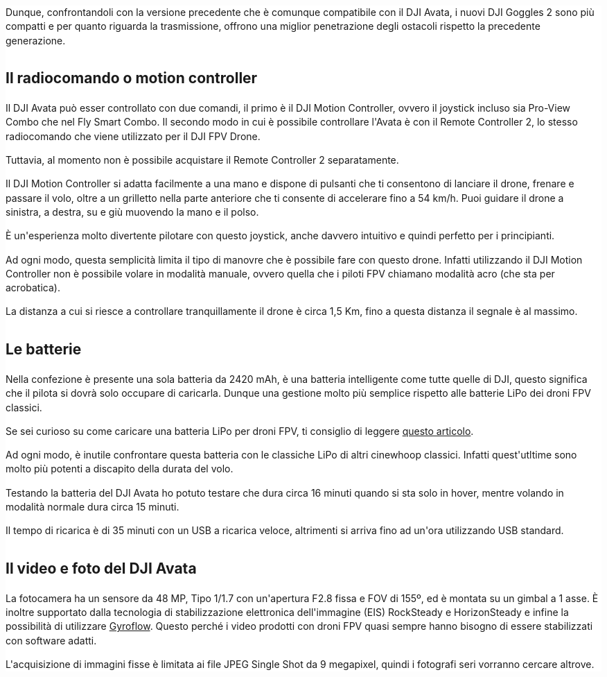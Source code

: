 Dunque, confrontandoli con la versione precedente che è comunque compatibile con il DJI Avata, i nuovi DJI Goggles 2 sono più compatti e per quanto riguarda la trasmissione, offrono una miglior penetrazione degli ostacoli rispetto la precedente generazione.

## Il radiocomando o motion controller

Il DJI Avata può esser controllato con due comandi, il primo è il DJI Motion Controller, ovvero il joystick incluso sia Pro-View Combo che nel Fly Smart Combo. Il secondo modo in cui è possibile controllare l'Avata è con il Remote Controller 2, lo stesso radiocomando che viene utilizzato per il DJI FPV Drone. 

Tuttavia, al momento non è possibile acquistare il Remote Controller 2 separatamente.

Il DJI Motion Controller si adatta facilmente a una mano e dispone di pulsanti che ti consentono di lanciare il drone, frenare e passare il volo, oltre a un grilletto nella parte anteriore che ti consente di accelerare fino a 54 km/h. Puoi guidare il drone a sinistra, a destra, su e giù muovendo la mano e il polso. 

È un'esperienza molto divertente pilotare con questo joystick, anche davvero intuitivo e quindi perfetto per i principianti. 

Ad ogni modo, questa semplicità limita il tipo di manovre che è possibile fare con questo drone. Infatti utilizzando il DJI Motion Controller non è possibile volare in modalità manuale, ovvero quella che i piloti FPV chiamano modalità acro (che sta per acrobatica).

La distanza a cui si riesce a controllare tranquillamente il drone è circa 1,5 Km, fino a questa distanza il segnale è al massimo. 

## Le batterie

Nella confezione è presente una sola batteria da 2420 mAh, è una batteria intelligente come tutte quelle di DJI, questo significa che il pilota si dovrà solo occupare di caricarla. Dunque una gestione molto più semplice rispetto alle batterie LiPo dei droni FPV classici. 

Se sei curioso su come caricare una batteria LiPo per droni FPV, ti consiglio di leggere [questo articolo](https://lucafpv.com/caricare-batterie-lipo).

Ad ogni modo, è inutile confrontare questa batteria con le classiche LiPo di altri cinewhoop classici. Infatti quest'utltime sono molto più potenti a discapito della durata del volo. 

Testando la batteria del DJI Avata ho potuto testare che dura circa 16 minuti quando si sta solo in hover, mentre volando in modalità normale dura circa 15 minuti. 

Il tempo di ricarica è di 35 minuti con un USB a ricarica veloce, altrimenti si arriva fino ad un'ora utilizzando USB standard.

## Il video e foto del DJI Avata

La fotocamera ha un sensore da 48 MP, Tipo 1/1.7 con un'apertura F2.8 fissa e FOV di 155º, ed è montata su un gimbal a 1 asse. È inoltre supportato dalla tecnologia di stabilizzazione elettronica dell'immagine (EIS) RockSteady e HorizonSteady e infine la possibilità di utilizzare [Gyroflow](https://lucafpv.com/come-utilizzare-gyroflow-per-stabilizzare-video-fpv). Questo perché i video prodotti con droni FPV quasi sempre hanno bisogno di essere stabilizzati con software adatti.

L'acquisizione di immagini fisse è limitata ai file JPEG Single Shot da 9 megapixel, quindi i fotografi seri vorranno cercare altrove.
